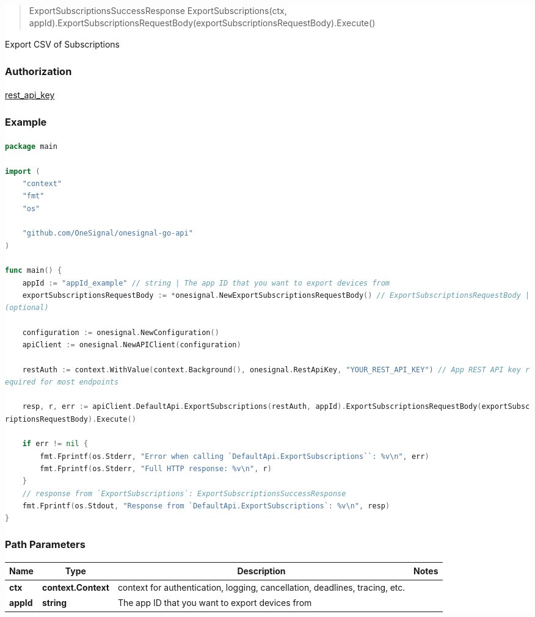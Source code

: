 > ExportSubscriptionsSuccessResponse ExportSubscriptions(ctx, appId).ExportSubscriptionsRequestBody(exportSubscriptionsRequestBody).Execute()

Export CSV of Subscriptions



### Authorization

[rest_api_key](../README.md#rest_api_key)

### Example

```go
package main

import (
    "context"
    "fmt"
    "os"

    "github.com/OneSignal/onesignal-go-api"
)

func main() {
    appId := "appId_example" // string | The app ID that you want to export devices from
    exportSubscriptionsRequestBody := *onesignal.NewExportSubscriptionsRequestBody() // ExportSubscriptionsRequestBody |  (optional)

    configuration := onesignal.NewConfiguration()
    apiClient := onesignal.NewAPIClient(configuration)

    restAuth := context.WithValue(context.Background(), onesignal.RestApiKey, "YOUR_REST_API_KEY") // App REST API key required for most endpoints

    resp, r, err := apiClient.DefaultApi.ExportSubscriptions(restAuth, appId).ExportSubscriptionsRequestBody(exportSubscriptionsRequestBody).Execute()

    if err != nil {
        fmt.Fprintf(os.Stderr, "Error when calling `DefaultApi.ExportSubscriptions``: %v\n", err)
        fmt.Fprintf(os.Stderr, "Full HTTP response: %v\n", r)
    }
    // response from `ExportSubscriptions`: ExportSubscriptionsSuccessResponse
    fmt.Fprintf(os.Stdout, "Response from `DefaultApi.ExportSubscriptions`: %v\n", resp)
}
```

### Path Parameters


Name | Type | Description  | Notes
------------- | ------------- | ------------- | -------------
**ctx** | **context.Context** | context for authentication, logging, cancellation, deadlines, tracing, etc.
**appId** | **string** | The app ID that you want to export devices from | 
